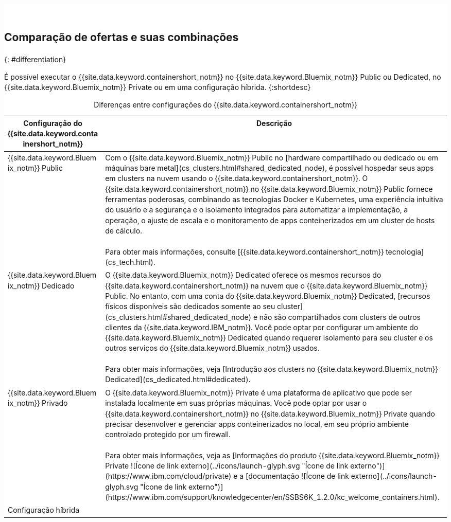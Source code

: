 

<br />


## Comparação de ofertas e suas combinações
{: #differentiation}

É possível executar o {{site.data.keyword.containershort_notm}} no {{site.data.keyword.Bluemix_notm}} Public ou Dedicated, no {{site.data.keyword.Bluemix_notm}} Private ou em uma configuração híbrida.
{:shortdesc}


<table>
<caption>Diferenças entre configurações do {{site.data.keyword.containershort_notm}}</caption>
<col width="22%">
<col width="78%">
 <thead>
 <th>Configuração do {{site.data.keyword.containershort_notm}}</th>
 <th>Descrição</th>
 </thead>
 <tbody>
 <tr>
 <td>{{site.data.keyword.Bluemix_notm}} Public
 </td>
 <td>Com o {{site.data.keyword.Bluemix_notm}} Public no [hardware compartilhado ou dedicado ou em máquinas bare metal](cs_clusters.html#shared_dedicated_node), é possível hospedar seus apps em clusters na nuvem usando o {{site.data.keyword.containershort_notm}}. O {{site.data.keyword.containershort_notm}} no {{site.data.keyword.Bluemix_notm}} Public fornece ferramentas poderosas, combinando as tecnologias Docker e Kubernetes, uma experiência intuitiva do usuário e a segurança e o isolamento integrados para automatizar a implementação, a operação, o ajuste de escala e o monitoramento de apps conteinerizados em um cluster de hosts de cálculo.<br><br>Para obter mais informações, consulte [{{site.data.keyword.containershort_notm}} tecnologia](cs_tech.html).
 </td>
 </tr>
 <tr>
 <td>{{site.data.keyword.Bluemix_notm}} Dedicado
 </td>
 <td>O {{site.data.keyword.Bluemix_notm}} Dedicated oferece os mesmos recursos do {{site.data.keyword.containershort_notm}} na nuvem que o {{site.data.keyword.Bluemix_notm}} Public. No entanto, com uma conta do {{site.data.keyword.Bluemix_notm}} Dedicated, [recursos físicos disponíveis são dedicados somente ao seu cluster](cs_clusters.html#shared_dedicated_node) e não são compartilhados com clusters de outros clientes da {{site.data.keyword.IBM_notm}}. Você pode optar por configurar um ambiente do {{site.data.keyword.Bluemix_notm}} Dedicated quando requerer isolamento para seu cluster e os outros serviços do {{site.data.keyword.Bluemix_notm}} usados.<br><br>Para obter mais informações, veja [Introdução aos clusters no {{site.data.keyword.Bluemix_notm}} Dedicated](cs_dedicated.html#dedicated).
 </td>
 </tr>
 <tr>
 <td>{{site.data.keyword.Bluemix_notm}} Privado
 </td>
 <td>O {{site.data.keyword.Bluemix_notm}} Private é uma plataforma de aplicativo que pode ser instalada localmente em suas próprias máquinas. Você pode optar por usar o {{site.data.keyword.containershort_notm}} no {{site.data.keyword.Bluemix_notm}} Private quando precisar desenvolver e gerenciar apps conteinerizados no local, em seu próprio ambiente controlado protegido por um firewall. <br><br>Para obter mais informações, veja as [Informações do produto {{site.data.keyword.Bluemix_notm}} Private ![Ícone de link externo](../icons/launch-glyph.svg "Ícone de link externo")](https://www.ibm.com/cloud/private) e a [documentação ![Ícone de link externo](../icons/launch-glyph.svg "Ícone de link externo")](https://www.ibm.com/support/knowledgecenter/en/SSBS6K_1.2.0/kc_welcome_containers.html).
 </td>
 </tr>
 <tr>
 <td>Configuração híbrida
 </td>
